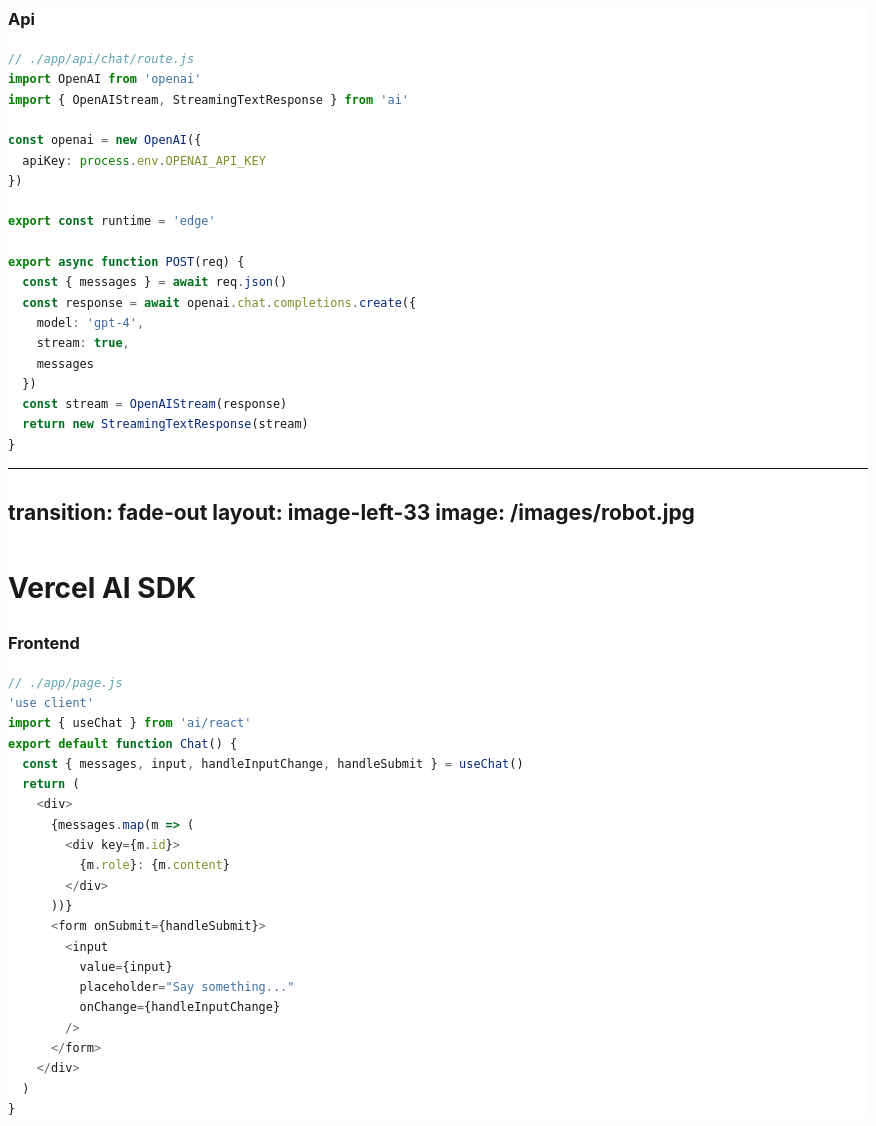 ### Api
```ts {all|9|13-17|all}
// ./app/api/chat/route.js
import OpenAI from 'openai'
import { OpenAIStream, StreamingTextResponse } from 'ai'

const openai = new OpenAI({
  apiKey: process.env.OPENAI_API_KEY
})

export const runtime = 'edge'

export async function POST(req) {
  const { messages } = await req.json()
  const response = await openai.chat.completions.create({
    model: 'gpt-4',
    stream: true,
    messages
  })
  const stream = OpenAIStream(response)
  return new StreamingTextResponse(stream)
}
```



---
transition: fade-out
layout: image-left-33
image: /images/robot.jpg
---

# Vercel AI SDK


### Frontend
```ts {all|5|8-12|13-19|all}
// ./app/page.js
'use client'
import { useChat } from 'ai/react'
export default function Chat() {
  const { messages, input, handleInputChange, handleSubmit } = useChat()
  return (
    <div>
      {messages.map(m => (
        <div key={m.id}>
          {m.role}: {m.content}
        </div>
      ))}
      <form onSubmit={handleSubmit}>
        <input
          value={input}
          placeholder="Say something..."
          onChange={handleInputChange}
        />
      </form>
    </div>
  )
}
```
